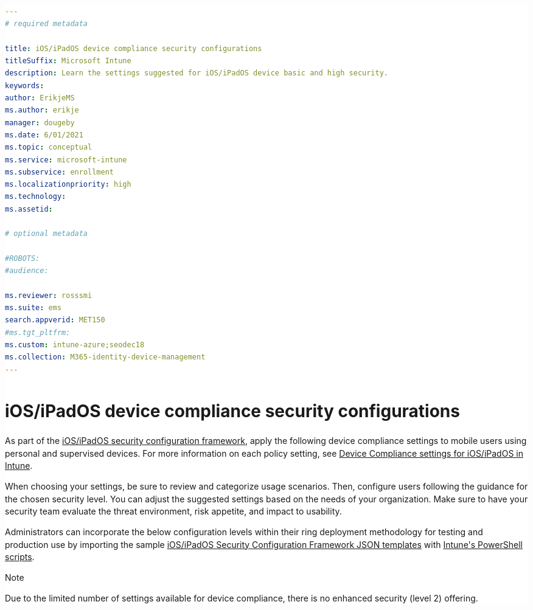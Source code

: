 ```yaml
---
# required metadata

title: iOS/iPadOS device compliance security configurations
titleSuffix: Microsoft Intune
description: Learn the settings suggested for iOS/iPadOS device basic and high security.
keywords:
author: ErikjeMS
ms.author: erikje
manager: dougeby
ms.date: 6/01/2021
ms.topic: conceptual
ms.service: microsoft-intune
ms.subservice: enrollment
ms.localizationpriority: high
ms.technology:
ms.assetid: 

# optional metadata

#ROBOTS:
#audience:

ms.reviewer: rosssmi
ms.suite: ems
search.appverid: MET150
#ms.tgt_pltfrm:
ms.custom: intune-azure;seodec18
ms.collection: M365-identity-device-management
---
```


# iOS/iPadOS device compliance security configurations

As part of the [iOS/iPadOS security configuration framework](ios-ipados-configuration-framework.md), apply the following device compliance settings to mobile users using personal and supervised devices. For more information on each policy setting, see [Device Compliance settings for iOS/iPadOS in Intune](../protect/compliance-policy-create-ios.md).

When choosing your settings, be sure to review and categorize usage scenarios. Then, configure users following the guidance for the chosen security level. You can adjust the suggested settings based on the needs of your organization. Make sure to have your security team evaluate the threat environment, risk appetite, and impact to usability.

Administrators can incorporate the below configuration levels within their ring deployment methodology for testing and production use by importing the sample [iOS/iPadOS Security Configuration Framework JSON templates](https://github.com/microsoft/Intune-Config-Frameworks/tree/master/iOS) with [Intune's PowerShell scripts](https://github.com/microsoftgraph/powershell-intune-samples).

> [!Note]
> Due to the limited number of settings available for device compliance, there is no enhanced security (level 2) offering.
